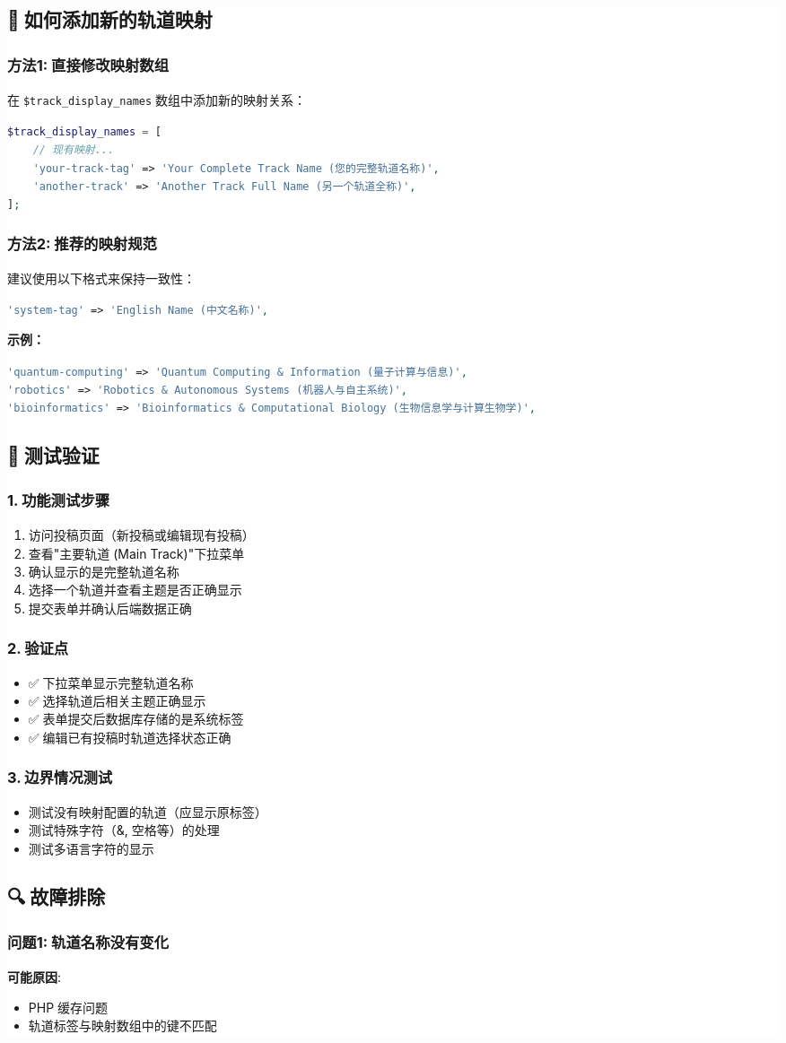 ## 📝 如何添加新的轨道映射

### 方法1: 直接修改映射数组
在 `$track_display_names` 数组中添加新的映射关系：

```php
$track_display_names = [
    // 现有映射...
    'your-track-tag' => 'Your Complete Track Name (您的完整轨道名称)',
    'another-track' => 'Another Track Full Name (另一个轨道全称)',
];
```

### 方法2: 推荐的映射规范
建议使用以下格式来保持一致性：

```php
'system-tag' => 'English Name (中文名称)',
```

**示例：**
```php
'quantum-computing' => 'Quantum Computing & Information (量子计算与信息)',
'robotics' => 'Robotics & Autonomous Systems (机器人与自主系统)',
'bioinformatics' => 'Bioinformatics & Computational Biology (生物信息学与计算生物学)',
```

## 🧪 测试验证

### 1. 功能测试步骤
1. 访问投稿页面（新投稿或编辑现有投稿）
2. 查看"主要轨道 (Main Track)"下拉菜单
3. 确认显示的是完整轨道名称
4. 选择一个轨道并查看主题是否正确显示
5. 提交表单并确认后端数据正确

### 2. 验证点
- ✅ 下拉菜单显示完整轨道名称
- ✅ 选择轨道后相关主题正确显示
- ✅ 表单提交后数据库存储的是系统标签
- ✅ 编辑已有投稿时轨道选择状态正确

### 3. 边界情况测试
- 测试没有映射配置的轨道（应显示原标签）
- 测试特殊字符（&, 空格等）的处理
- 测试多语言字符的显示

## 🔍 故障排除

### 问题1: 轨道名称没有变化
**可能原因**: 
- PHP 缓存问题
- 轨道标签与映射数组中的键不匹配
